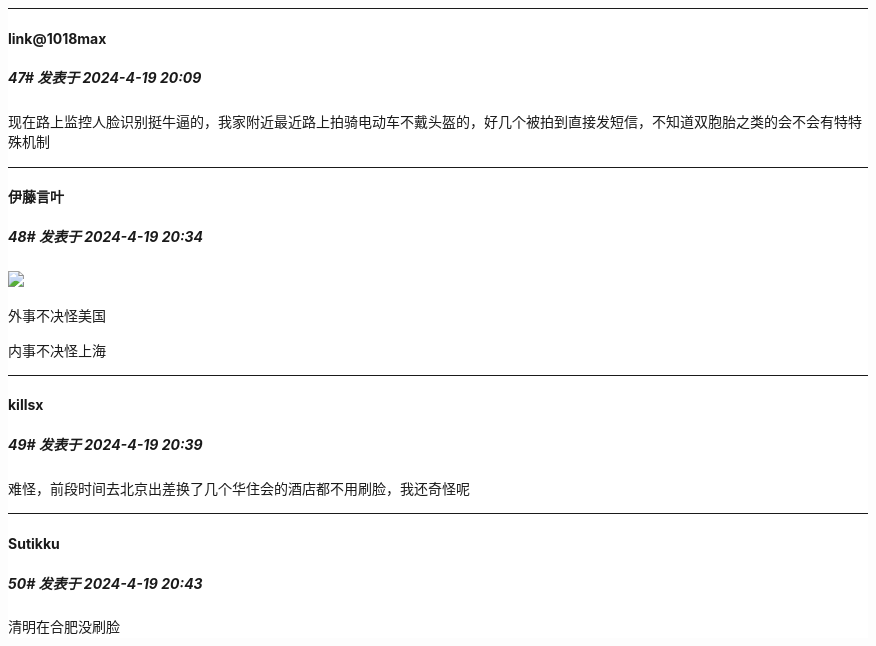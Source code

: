 *****

####  link@1018max  
##### 47#       发表于 2024-4-19 20:09

现在路上监控人脸识别挺牛逼的，我家附近最近路上拍骑电动车不戴头盔的，好几个被拍到直接发短信，不知道双胞胎之类的会不会有特特殊机制


*****

####  伊藤言叶  
##### 48#       发表于 2024-4-19 20:34

<img src="https://static.saraba1st.com/image/smiley/face2017/066.png" referrerpolicy="no-referrer">

外事不决怪美国

内事不决怪上海

*****

####  killsx  
##### 49#       发表于 2024-4-19 20:39

难怪，前段时间去北京出差换了几个华住会的酒店都不用刷脸，我还奇怪呢


*****

####  Sutikku  
##### 50#       发表于 2024-4-19 20:43

清明在合肥没刷脸

